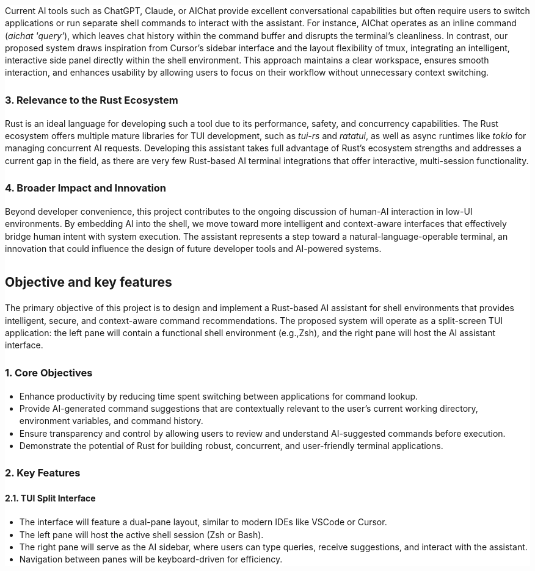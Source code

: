 Current AI tools such as ChatGPT, Claude, or AIChat provide excellent conversational capabilities but often require users to switch applications or run separate shell commands to interact with the assistant. For instance, AIChat operates as an inline command (*aichat 'query'*), which leaves chat history within the command buffer and disrupts the terminal’s cleanliness. In contrast, our proposed system draws inspiration from Cursor’s sidebar interface and the layout flexibility of tmux, integrating an intelligent, interactive side panel directly within the shell environment. This approach maintains a clear workspace, ensures smooth interaction, and enhances usability by allowing users to focus on their workflow without unnecessary context switching.

### **3\. Relevance to the Rust Ecosystem**

Rust is an ideal language for developing such a tool due to its performance, safety, and concurrency capabilities. The Rust ecosystem offers multiple mature libraries for TUI development, such as *tui-rs* and *ratatui*, as well as async runtimes like *tokio* for managing concurrent AI requests. Developing this assistant takes full advantage of Rust’s ecosystem strengths and addresses a current gap in the field, as there are very few Rust-based AI terminal integrations that offer interactive, multi-session functionality.

### **4\. Broader Impact and Innovation**

Beyond developer convenience, this project contributes to the ongoing discussion of human-AI interaction in low-UI environments. By embedding AI into the shell, we move toward more intelligent and context-aware interfaces that effectively bridge human intent with system execution. The assistant represents a step toward a natural-language-operable terminal, an innovation that could influence the design of future developer tools and AI-powered systems.

## **Objective and key features**

The primary objective of this project is to design and implement a Rust-based AI assistant for shell environments that provides intelligent, secure, and context-aware command recommendations. The proposed system will operate as a split-screen TUI application: the left pane will contain a functional shell environment (e.g.,Zsh), and the right pane will host the AI assistant interface.

### **1\. Core Objectives**

* Enhance productivity by reducing time spent switching between applications for command lookup.
* Provide AI-generated command suggestions that are contextually relevant to the user’s current working directory, environment variables, and command history.
* Ensure transparency and control by allowing users to review and understand AI-suggested commands before execution.
* Demonstrate the potential of Rust for building robust, concurrent, and user-friendly terminal applications.

### **2\. Key Features**

#### **2.1. TUI Split Interface**

* The interface will feature a dual-pane layout, similar to modern IDEs like VSCode or Cursor.
* The left pane will host the active shell session (Zsh or Bash).
* The right pane will serve as the AI sidebar, where users can type queries, receive suggestions, and interact with the assistant.
* Navigation between panes will be keyboard-driven for efficiency.
